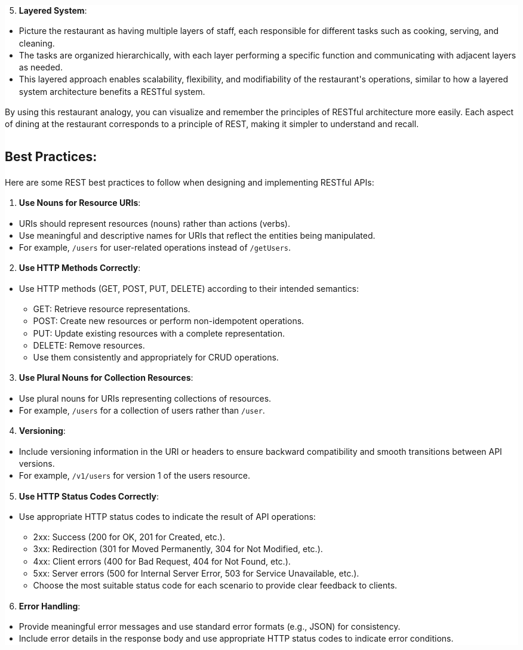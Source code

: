 5. **Layered System**:

- Picture the restaurant as having multiple layers of staff, each responsible for different tasks such as cooking, serving, and cleaning.
- The tasks are organized hierarchically, with each layer performing a specific function and communicating with adjacent layers as needed.
- This layered approach enables scalability, flexibility, and modifiability of the restaurant's operations, similar to how a layered system architecture benefits a RESTful system.

By using this restaurant analogy, you can visualize and remember the principles of RESTful architecture more easily. Each aspect of dining at the restaurant corresponds to a principle of REST, making it simpler to understand and recall.

## Best Practices:

Here are some REST best practices to follow when designing and implementing RESTful APIs:

1. **Use Nouns for Resource URIs**:

- URIs should represent resources (nouns) rather than actions (verbs).
- Use meaningful and descriptive names for URIs that reflect the entities being manipulated.
- For example, `/users` for user-related operations instead of `/getUsers`.

2. **Use HTTP Methods Correctly**:

- Use HTTP methods (GET, POST, PUT, DELETE) according to their intended semantics:

  - GET: Retrieve resource representations.
  - POST: Create new resources or perform non-idempotent operations.
  - PUT: Update existing resources with a complete representation.
  - DELETE: Remove resources.
  - Use them consistently and appropriately for CRUD operations.

3. **Use Plural Nouns for Collection Resources**:

- Use plural nouns for URIs representing collections of resources.
- For example, `/users` for a collection of users rather than `/user`.

4. **Versioning**:

- Include versioning information in the URI or headers to ensure backward compatibility and smooth transitions between API versions.
- For example, `/v1/users` for version 1 of the users resource.

5. **Use HTTP Status Codes Correctly**:

- Use appropriate HTTP status codes to indicate the result of API operations:

  - 2xx: Success (200 for OK, 201 for Created, etc.).
  - 3xx: Redirection (301 for Moved Permanently, 304 for Not Modified, etc.).
  - 4xx: Client errors (400 for Bad Request, 404 for Not Found, etc.).
  - 5xx: Server errors (500 for Internal Server Error, 503 for Service Unavailable, etc.).
  - Choose the most suitable status code for each scenario to provide clear feedback to clients.

6. **Error Handling**:

- Provide meaningful error messages and use standard error formats (e.g., JSON) for consistency.
- Include error details in the response body and use appropriate HTTP status codes to indicate error conditions.
